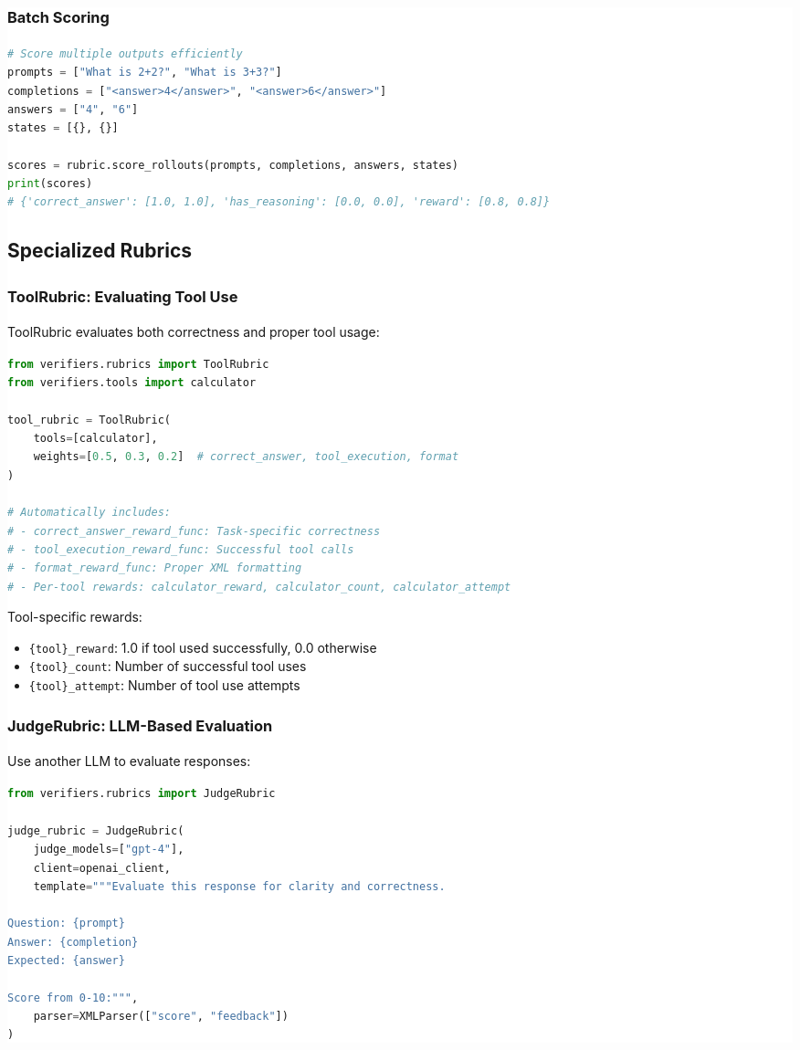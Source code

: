 ### Batch Scoring

```python
# Score multiple outputs efficiently
prompts = ["What is 2+2?", "What is 3+3?"]
completions = ["<answer>4</answer>", "<answer>6</answer>"]
answers = ["4", "6"]
states = [{}, {}]

scores = rubric.score_rollouts(prompts, completions, answers, states)
print(scores)
# {'correct_answer': [1.0, 1.0], 'has_reasoning': [0.0, 0.0], 'reward': [0.8, 0.8]}
```

## Specialized Rubrics

### ToolRubric: Evaluating Tool Use

ToolRubric evaluates both correctness and proper tool usage:

```python
from verifiers.rubrics import ToolRubric
from verifiers.tools import calculator

tool_rubric = ToolRubric(
    tools=[calculator],
    weights=[0.5, 0.3, 0.2]  # correct_answer, tool_execution, format
)

# Automatically includes:
# - correct_answer_reward_func: Task-specific correctness
# - tool_execution_reward_func: Successful tool calls
# - format_reward_func: Proper XML formatting
# - Per-tool rewards: calculator_reward, calculator_count, calculator_attempt
```

Tool-specific rewards:
- `{tool}_reward`: 1.0 if tool used successfully, 0.0 otherwise
- `{tool}_count`: Number of successful tool uses
- `{tool}_attempt`: Number of tool use attempts

### JudgeRubric: LLM-Based Evaluation

Use another LLM to evaluate responses:

```python
from verifiers.rubrics import JudgeRubric

judge_rubric = JudgeRubric(
    judge_models=["gpt-4"],
    client=openai_client,
    template="""Evaluate this response for clarity and correctness.

Question: {prompt}
Answer: {completion}
Expected: {answer}

Score from 0-10:""",
    parser=XMLParser(["score", "feedback"])
)
```
